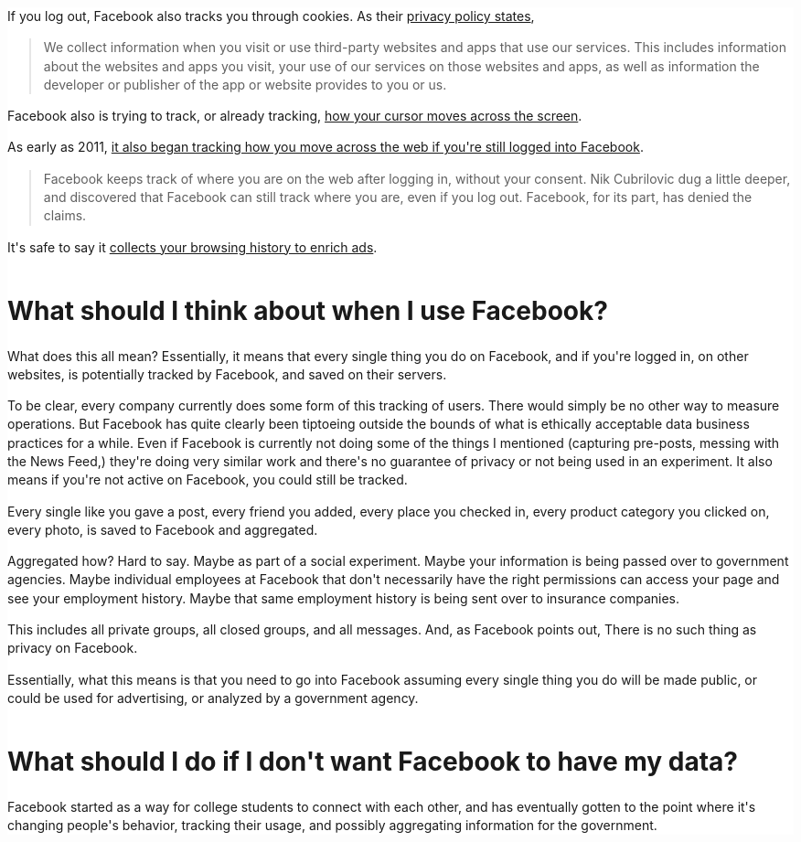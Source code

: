 If you log out, Facebook also tracks you through cookies. As their [privacy policy states](https://www.macobserver.com/tmo/article/facebook-is-tracking-you-even-if-you-dont-have-an-account), 

> We collect information when you visit or use third-party websites and apps that use our services. This includes information about the websites and apps you visit, your use of our services on those websites and apps, as well as information the developer or publisher of the app or website provides to you or us.

Facebook also is trying to track, or already tracking, [how your cursor moves across the screen](http://blogs.wsj.com/cio/2013/10/30/facebook-considers-vast-increase-in-data-collection/).  

As early as 2011, [it also began tracking how you move across the web if you're still logged into Facebook](http://lifehacker.com/5843969/facebook-is-tracking-your-every-move-on-the-web-heres-how-to-stop-it). 

> Facebook keeps track of where you are on the web after logging in, without your consent. Nik Cubrilovic dug a little deeper, and discovered that Facebook can still track where you are, even if you log out. Facebook, for its part, has denied the claims. 

It's safe to say it [collects your browsing history to enrich ads](http://gizmodo.com/how-to-stop-facebook-from-sharing-your-browsing-history-1589918083). 


# What should I think about when I use Facebook?

What does this all mean? Essentially, it means that every single thing you do on Facebook, and if you're logged in, on other websites, is potentially tracked by Facebook, and saved on their servers. 

To be clear, every company currently does some form of this tracking of users. There would simply be no other way to measure operations. But Facebook has quite clearly been tiptoeing outside the bounds of what is ethically acceptable data business practices for a while.  Even if Facebook is currently not doing some of the things I mentioned (capturing pre-posts, messing with the News Feed,) they're doing very similar work and there's no guarantee of privacy or not being used in an experiment.  It also means if you're not active on Facebook, you could still be tracked. 

Every single like you gave a post, every friend you added, every place you checked in, every product category you clicked on, every photo, is saved to Facebook and aggregated. 

Aggregated how? Hard to say. Maybe as part of a social experiment. Maybe your information is being passed over to government agencies. Maybe individual employees at Facebook that don't necessarily have the right permissions can access your page and see your employment history. Maybe that same employment history is being sent over to insurance companies.  

This includes all private groups, all closed groups, and all messages. And, as Facebook points out, 
There is no such thing as privacy on Facebook. 

Essentially, what this means is that you need to go into Facebook assuming every single thing you do will be made public, or could be used for advertising, or analyzed by a government agency. 


# What should I do if I don't want Facebook to have my data?

Facebook started as a way for college students to connect with each other, and has eventually gotten to the point where it's changing people's behavior, tracking their usage, and possibly aggregating information for the government. 
